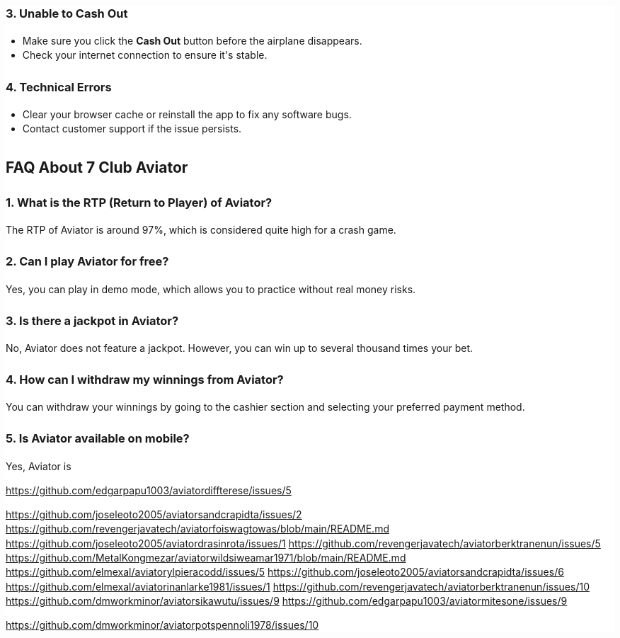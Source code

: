 ### 3. **Unable to Cash Out**

-   Make sure you click the **Cash Out** button before the airplane
    disappears.
-   Check your internet connection to ensure it's stable.

### 4. **Technical Errors**

-   Clear your browser cache or reinstall the app to fix any software
    bugs.
-   Contact customer support if the issue persists.

## FAQ About 7 Club Aviator

### 1. **What is the RTP (Return to Player) of Aviator?**

The RTP of Aviator is around 97%, which is considered quite high for a
crash game.

### 2. **Can I play Aviator for free?**

Yes, you can play in demo mode, which allows you to practice without
real money risks.

### 3. **Is there a jackpot in Aviator?**

No, Aviator does not feature a jackpot. However, you can win up to
several thousand times your bet.

### 4. **How can I withdraw my winnings from Aviator?**

You can withdraw your winnings by going to the cashier section and
selecting your preferred payment method.

### 5. **Is Aviator available on mobile?**

Yes, Aviator is

https://github.com/edgarpapu1003/aviatordiffterese/issues/5

https://github.com/joseleoto2005/aviatorsandcrapidta/issues/2
https://github.com/revengerjavatech/aviatorfoiswagtowas/blob/main/README.md
https://github.com/joseleoto2005/aviatordrasinrota/issues/1
https://github.com/revengerjavatech/aviatorberktranenun/issues/5
https://github.com/MetalKongmezar/aviatorwildsiweamar1971/blob/main/README.md
https://github.com/elmexal/aviatorylpieracodd/issues/5
https://github.com/joseleoto2005/aviatorsandcrapidta/issues/6
https://github.com/elmexal/aviatorinanlarke1981/issues/1
https://github.com/revengerjavatech/aviatorberktranenun/issues/10
https://github.com/dmworkminor/aviatorsikawutu/issues/9
https://github.com/edgarpapu1003/aviatormitesone/issues/9

https://github.com/dmworkminor/aviatorpotspennoli1978/issues/10
